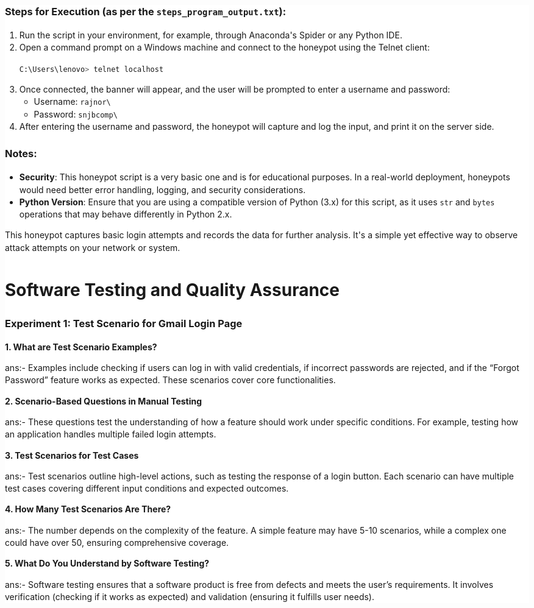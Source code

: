 ### Steps for Execution (as per the `steps_program_output.txt`):

1. Run the script in your environment, for example, through Anaconda's Spider or any Python IDE.
2. Open a command prompt on a Windows machine and connect to the honeypot using the Telnet client:
   ```bash
   C:\Users\lenovo> telnet localhost
   ```
3. Once connected, the banner will appear, and the user will be prompted to enter a username and password:
   - Username: `rajnor\`
   - Password: `snjbcomp\`
4. After entering the username and password, the honeypot will capture and log the input, and print it on the server side.

### Notes:
- **Security**: This honeypot script is a very basic one and is for educational purposes. In a real-world deployment, honeypots would need better error handling, logging, and security considerations.
- **Python Version**: Ensure that you are using a compatible version of Python (3.x) for this script, as it uses `str` and `bytes` operations that may behave differently in Python 2.x.

This honeypot captures basic login attempts and records the data for further analysis. It's a simple yet effective way to observe attack attempts on your network or system.

# Software Testing and Quality Assurance

### Experiment 1: Test Scenario for Gmail Login Page

**1.	What are Test Scenario Examples?**

ans:- Examples include checking if users can log in with valid credentials, if incorrect passwords are rejected, and if the “Forgot Password” feature works as expected. These scenarios cover core functionalities.

**2.	Scenario-Based Questions in Manual Testing**

ans:- These questions test the understanding of how a feature should work under specific conditions. For example, testing how an application handles multiple failed login attempts.

**3.	Test Scenarios for Test Cases**

ans:- Test scenarios outline high-level actions, such as testing the response of a login button. Each scenario can have multiple test cases covering different input conditions and expected outcomes.

**4.	How Many Test Scenarios Are There?**

ans:- The number depends on the complexity of the feature. A simple feature may have 5-10 scenarios, while a complex one could have over 50, ensuring comprehensive coverage.

**5.	What Do You Understand by Software Testing?**

ans:- Software testing ensures that a software product is free from defects and meets the user’s requirements. It involves verification (checking if it works as expected) and validation (ensuring it fulfills user needs).
